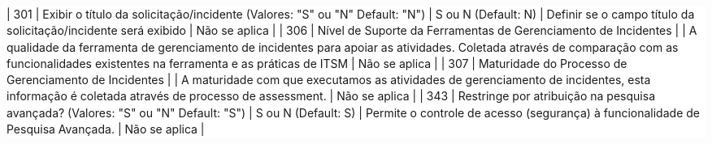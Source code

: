 | 301 |                                                         Exibir o título da solicitação/incidente (Valores: "S" ou "N" Default: "N")                                                        |                                                                             S ou N (Default: N)                                                                            |                                                                                                                                                                                                                                                         Definir se o campo título da solicitação/incidente será exibido                                                                                                                                                                                                                                                        |                                                                                                                                                                                                                               Não se aplica                                                                                                                                                                                                                              |
| 306 |                                                               Nível de Suporte da Ferramentas de Gerenciamento de Incidentes                                                               |                                                                                                                                                                            |                                                                                                                                                                                            A qualidade da ferramenta de gerenciamento de incidentes para apoiar as atividades. Coletada através de comparação com as funcionalidades existentes na ferramenta e as práticas de ITSM                                                                                                                                                                                            |                                                                                                                                                                                                                               Não se aplica                                                                                                                                                                                                                              |
| 307 |                                                                    Maturidade do Processo de Gerenciamento de Incidentes                                                                   |                                                                                                                                                                            |                                                                                                                                                                                                                   A maturidade com que executamos as atividades de gerenciamento de incidentes, esta informação é coletada através de processo de assessment.                                                                                                                                                                                                                  |                                                                                                                                                                                                                               Não se aplica                                                                                                                                                                                                                              |
| 343 |                                                      Restringe por atribuição na pesquisa avançada? (Valores: "S" ou "N" Default: "S")                                                     |                                                                             S ou N (Default: S)                                                                            |                                                                                                                                                                                                                                                 Permite o controle de acesso (segurança) à funcionalidade de Pesquisa Avançada.                                                                                                                                                                                                                                                |                                                                                                                                                                                                                               Não se aplica                                                                                                                                                                                                                              |